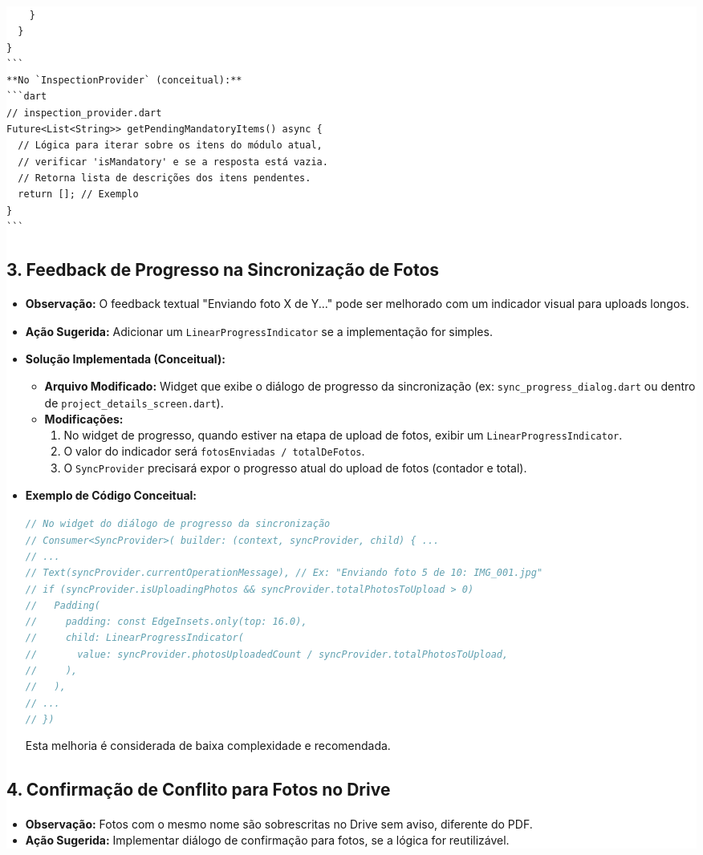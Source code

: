         }
      }
    }
    ```
    **No `InspectionProvider` (conceitual):**
    ```dart
    // inspection_provider.dart
    Future<List<String>> getPendingMandatoryItems() async {
      // Lógica para iterar sobre os itens do módulo atual,
      // verificar 'isMandatory' e se a resposta está vazia.
      // Retorna lista de descrições dos itens pendentes.
      return []; // Exemplo
    }
    ```

## 3. Feedback de Progresso na Sincronização de Fotos

*   **Observação:** O feedback textual "Enviando foto X de Y..." pode ser melhorado com um indicador visual para uploads longos.
*   **Ação Sugerida:** Adicionar um `LinearProgressIndicator` se a implementação for simples.

*   **Solução Implementada (Conceitual):**
    *   **Arquivo Modificado:** Widget que exibe o diálogo de progresso da sincronização (ex: `sync_progress_dialog.dart` ou dentro de `project_details_screen.dart`).
    *   **Modificações:**
        1.  No widget de progresso, quando estiver na etapa de upload de fotos, exibir um `LinearProgressIndicator`.
        2.  O valor do indicador será `fotosEnviadas / totalDeFotos`.
        3.  O `SyncProvider` precisará expor o progresso atual do upload de fotos (contador e total).

*   **Exemplo de Código Conceitual:**
    ```dart
    // No widget do diálogo de progresso da sincronização
    // Consumer<SyncProvider>( builder: (context, syncProvider, child) { ...
    // ...
    // Text(syncProvider.currentOperationMessage), // Ex: "Enviando foto 5 de 10: IMG_001.jpg"
    // if (syncProvider.isUploadingPhotos && syncProvider.totalPhotosToUpload > 0)
    //   Padding(
    //     padding: const EdgeInsets.only(top: 16.0),
    //     child: LinearProgressIndicator(
    //       value: syncProvider.photosUploadedCount / syncProvider.totalPhotosToUpload,
    //     ),
    //   ),
    // ...
    // })
    ```
    Esta melhoria é considerada de baixa complexidade e recomendada.

## 4. Confirmação de Conflito para Fotos no Drive

*   **Observação:** Fotos com o mesmo nome são sobrescritas no Drive sem aviso, diferente do PDF.
*   **Ação Sugerida:** Implementar diálogo de confirmação para fotos, se a lógica for reutilizável.
